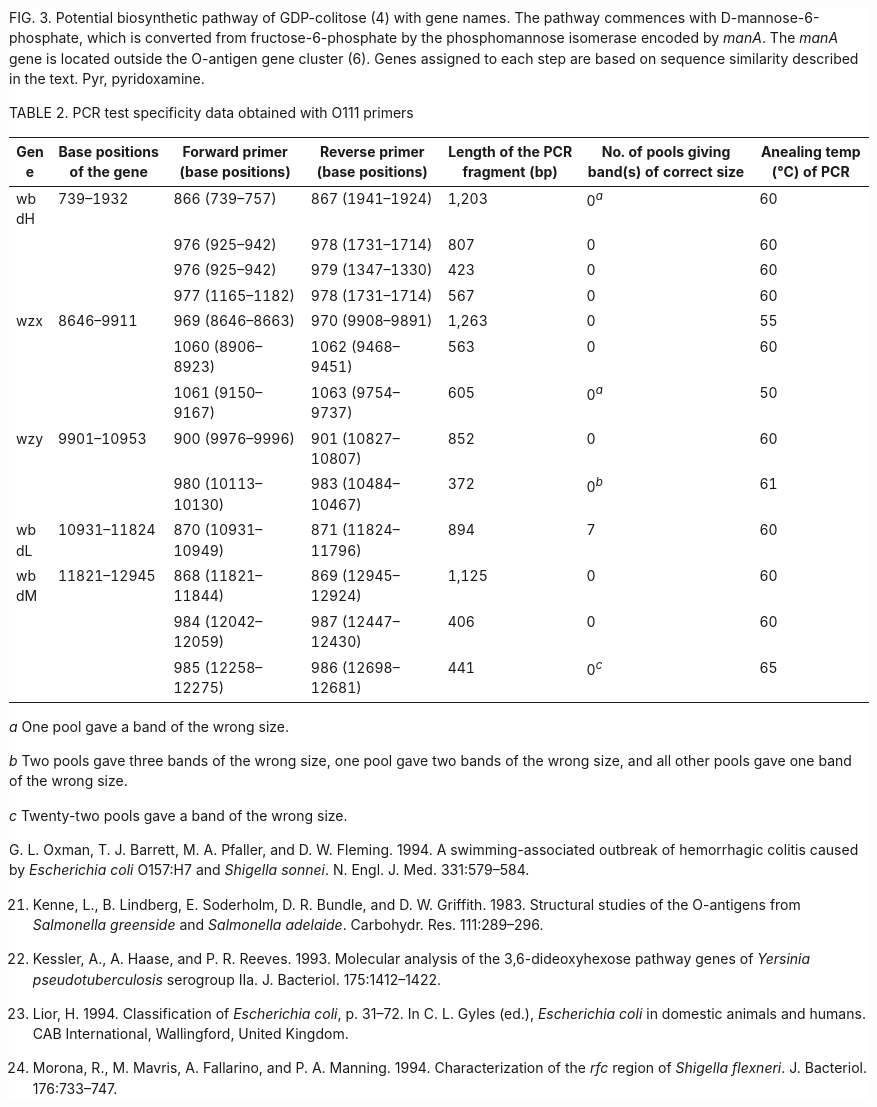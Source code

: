 FIG. 3. Potential biosynthetic pathway of GDP-colitose (4) with gene names. The pathway commences with D-mannose-6-phosphate, which is converted from fructose-6-phosphate by the phosphomannose isomerase encoded by *manA*. The *manA* gene is located outside the O-antigen gene cluster (6). Genes assigned to each step are based on sequence similarity described in the text. Pyr, pyridoxamine.

TABLE 2. PCR test specificity data obtained with O111 primers

| Gene | Base positions of the gene | Forward primer (base positions) | Reverse primer (base positions) | Length of the PCR fragment (bp) | No. of pools giving band(s) of correct size | Anealing temp (°C) of PCR |
|------|---------------------------|---------------------------------|----------------------------------|-------------------------------|---------------------------------------------|--------------------------|
| wbdH | 739–1932                  | 866 (739–757)                   | 867 (1941–1924)                 | 1,203                         | $0^{a}$                               | 60                       |
|      |                           | 976 (925–942)                   | 978 (1731–1714)                 | 807                           | 0                                     | 60                       |
|      |                           | 976 (925–942)                   | 979 (1347–1330)                 | 423                           | 0                                     | 60                       |
|      |                           | 977 (1165–1182)                 | 978 (1731–1714)                 | 567                           | 0                                     | 60                       |
| wzx  | 8646–9911                 | 969 (8646–8663)                 | 970 (9908–9891)                 | 1,263                         | 0                                     | 55                       |
|      |                           | 1060 (8906–8923)                | 1062 (9468–9451)                | 563                           | 0                                     | 60                       |
|      |                           | 1061 (9150–9167)                | 1063 (9754–9737)                | 605                           | $0^{a}$                               | 50                       |
| wzy  | 9901–10953                | 900 (9976–9996)                 | 901 (10827–10807)               | 852                           | 0                                     | 60                       |
|      |                           | 980 (10113–10130)               | 983 (10484–10467)               | 372                           | $0^{b}$                               | 61                       |
| wbdL | 10931–11824               | 870 (10931–10949)               | 871 (11824–11796)               | 894                           | 7                                     | 60                       |
| wbdM | 11821–12945               | 868 (11821–11844)               | 869 (12945–12924)               | 1,125                         | 0                                     | 60                       |
|      |                           | 984 (12042–12059)               | 987 (12447–12430)               | 406                           | 0                                     | 60                       |
|      |                           | 985 (12258–12275)               | 986 (12698–12681)               | 441                           | $0^{c}$                               | 65                       |

$a$ One pool gave a band of the wrong size.

$b$ Two pools gave three bands of the wrong size, one pool gave two bands of the wrong size, and all other pools gave one band of the wrong size.

$c$ Twenty-two pools gave a band of the wrong size.

G. L. Oxman, T. J. Barrett, M. A. Pfaller, and D. W. Fleming. 1994. A swimming-associated outbreak of hemorrhagic colitis caused by *Escherichia coli* O157:H7 and *Shigella sonnei*. N. Engl. J. Med. 331:579–584.

21. Kenne, L., B. Lindberg, E. Soderholm, D. R. Bundle, and D. W. Griffith. 1983. Structural studies of the O-antigens from *Salmonella greenside* and *Salmonella adelaide*. Carbohydr. Res. 111:289–296.

22. Kessler, A., A. Haase, and P. R. Reeves. 1993. Molecular analysis of the 3,6-dideoxyhexose pathway genes of *Yersinia pseudotuberculosis* serogroup IIa. J. Bacteriol. 175:1412–1422.

23. Lior, H. 1994. Classification of *Escherichia coli*, p. 31–72. In C. L. Gyles (ed.), *Escherichia coli* in domestic animals and humans. CAB International, Wallingford, United Kingdom.

24. Morona, R., M. Mavris, A. Fallarino, and P. A. Manning. 1994. Characterization of the *rfc* region of *Shigella flexneri*. J. Bacteriol. 176:733–747.
